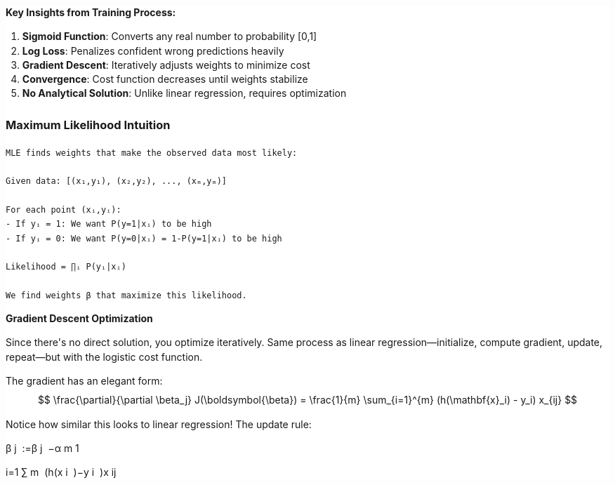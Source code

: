 **Key Insights from Training Process:**

1. **Sigmoid Function**: Converts any real number to probability [0,1]
2. **Log Loss**: Penalizes confident wrong predictions heavily
3. **Gradient Descent**: Iteratively adjusts weights to minimize cost
4. **Convergence**: Cost function decreases until weights stabilize
5. **No Analytical Solution**: Unlike linear regression, requires optimization

### Maximum Likelihood Intuition

```
MLE finds weights that make the observed data most likely:

Given data: [(x₁,y₁), (x₂,y₂), ..., (xₘ,yₘ)]

For each point (xᵢ,yᵢ):
- If yᵢ = 1: We want P(y=1|xᵢ) to be high
- If yᵢ = 0: We want P(y=0|xᵢ) = 1-P(y=1|xᵢ) to be high

Likelihood = ∏ᵢ P(yᵢ|xᵢ)

We find weights β that maximize this likelihood.
```

**Gradient Descent Optimization**

Since there's no direct solution, you optimize iteratively. Same process as linear regression—initialize, compute gradient, update, repeat—but with the logistic cost function.

The gradient has an elegant form:
$$ \frac{\partial}{\partial \beta_j} J(\boldsymbol{\beta}) = \frac{1}{m} \sum_{i=1}^{m} (h(\mathbf{x}_i) - y_i) x_{ij} $$

Notice how similar this looks to linear regression! The update rule:

β 
j
​
 :=β 
j
​
 −α 
m
1
​
  
i=1
∑
m
​
 (h(x 
i
​
 )−y 
i
​
 )x 
ij
​
 
